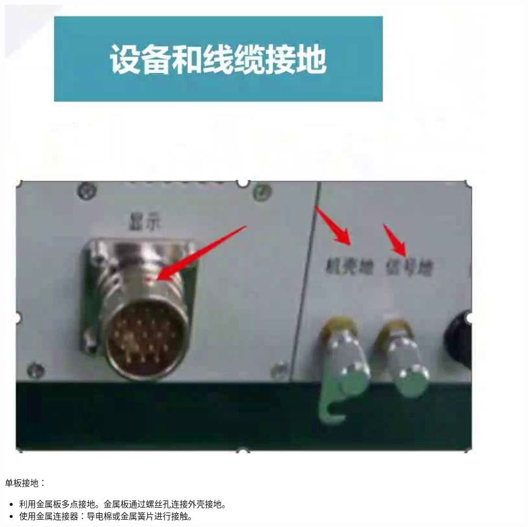 ![](picture/Pasted%20image%2020250412173003.png)

单板接地：
- 利用金属板多点接地。金属板通过螺丝孔连接外壳接地。
- 使用金属连接器：导电棉或金属簧片进行接触。
